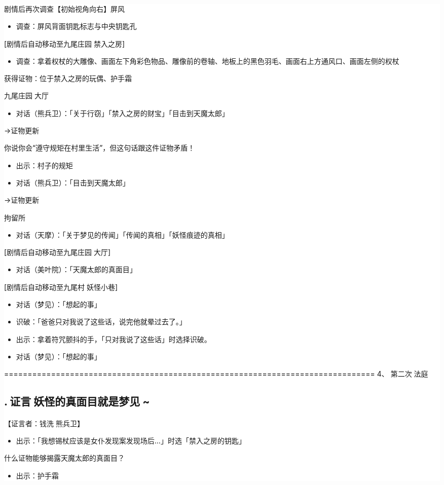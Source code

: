 剧情后再次调查【初始视角向右】屏风

* 调查：屏风背面钥匙标志与中央钥匙孔





[剧情后自动移动至九尾庄园 禁入之房]

* 调查：拿着权杖的大雕像、画面左下角彩色物品、雕像前的卷轴、地板上的黑色羽毛、画面右上方通风口、画面左侧的权杖

获得证物：位于禁入之房的玩偶、护手霜


九尾庄园 大厅

* 对话（熊兵卫）：「关于行窃」「禁入之房的财宝」「目击到天魔太郎」

→证物更新

你说你会“遵守规矩在村里生活”，但这句话跟这件证物矛盾！

* 出示：村子的规矩

* 对话（熊兵卫）：「目击到天魔太郎」

→证物更新

 

拘留所

* 对话（天摩）：「关于梦见的传闻」「传闻的真相」「妖怪痕迹的真相」

 

[剧情后自动移动至九尾庄园 大厅]

* 对话（美叶院）：「天魔太郎的真面目」

 

[剧情后自动移动至九尾村 妖怪小巷]

* 对话（梦见）：「想起的事」

* 识破：「爸爸只对我说了这些话，说完他就晕过去了。」

* 出示：拿着符咒颤抖的手，「只对我说了这些话」时选择识破。


* 对话（梦见）：「想起的事」

 
===============================================================================
4、 第二次 法庭

## . 证言  妖怪的真面目就是梦见 ~

【证言者：钱洗 熊兵卫】

* 出示：「我想锡杖应该是女仆发现案发现场后…」时选「禁入之房的钥匙」

什么证物能够揭露天魔太郎的真面目？

* 出示：护手霜
